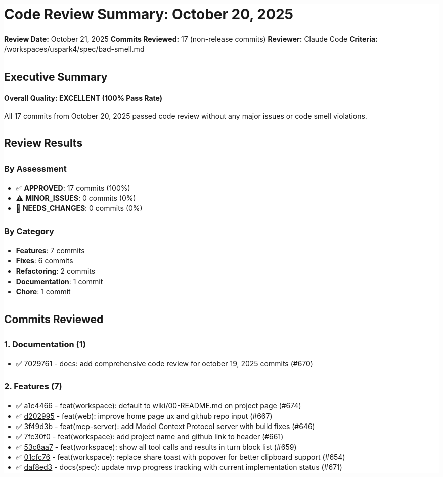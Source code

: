 # Code Review Summary: October 20, 2025

**Review Date:** October 21, 2025
**Commits Reviewed:** 17 (non-release commits)
**Reviewer:** Claude Code
**Criteria:** /workspaces/uspark4/spec/bad-smell.md

## Executive Summary

**Overall Quality: EXCELLENT (100% Pass Rate)**

All 17 commits from October 20, 2025 passed code review without any major issues or code smell violations.

## Review Results

### By Assessment
- ✅ **APPROVED**: 17 commits (100%)
- ⚠️ **MINOR_ISSUES**: 0 commits (0%)
- 🔴 **NEEDS_CHANGES**: 0 commits (0%)

### By Category
- **Features**: 7 commits
- **Fixes**: 6 commits
- **Refactoring**: 2 commits
- **Documentation**: 1 commit
- **Chore**: 1 commit

## Commits Reviewed

### 1. Documentation (1)
- ✅ [7029761](review-7029761.md) - docs: add comprehensive code review for october 19, 2025 commits (#670)

### 2. Features (7)
- ✅ [a1c4466](review-a1c4466.md) - feat(workspace): default to wiki/00-README.md on project page (#674)
- ✅ [d202995](review-d202995.md) - feat(web): improve home page ux and github repo input (#667)
- ✅ [3f49d3b](review-3f49d3b.md) - feat(mcp-server): add Model Context Protocol server with build fixes (#646)
- ✅ [7fc30f0](review-7fc30f0.md) - feat(workspace): add project name and github link to header (#661)
- ✅ [53c8aa7](review-53c8aa7.md) - feat(workspace): show all tool calls and results in turn block list (#659)
- ✅ [01cfc76](review-01cfc76.md) - feat(workspace): replace share toast with popover for better clipboard support (#654)
- ✅ [daf8ed3](review-daf8ed3.md) - docs(spec): update mvp progress tracking with current implementation status (#671)
